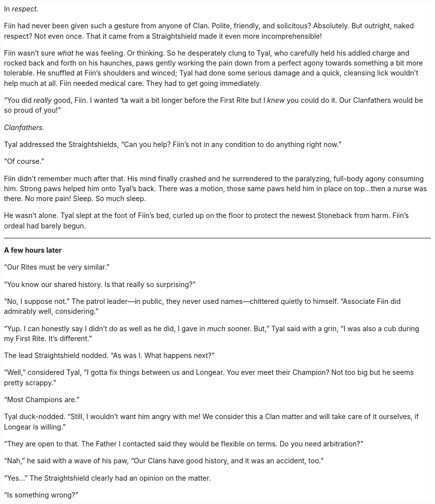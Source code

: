 In *respect.*

Fiin had never been given such a gesture from anyone of Clan. Polite, friendly, and solicitous? Absolutely. But outright, naked respect? Not even once. That it came from a Straightshield made it even more incomprehensible!

Fiin wasn’t sure *what* he was feeling. Or thinking. So he desperately clung to Tyal, who carefully held his addled charge and rocked back and forth on his haunches, paws gently working the pain down from a perfect agony towards something a bit more tolerable. He snuffled at Fiin’s shoulders and winced; Tyal had done some serious damage and a quick, cleansing lick wouldn’t help much at all. Fiin needed medical care. They had to get going immediately.

“You did *really* good, Fiin. I wanted ‘ta wait a bit longer before the First Rite but I *knew* you could do it. Our Clanfathers would be so proud of you!”

*Clanfathers.*

Tyal addressed the Straightshields, “Can you help? Fiin’s not in any condition to do anything right now.”

“Of course.”

Fiin didn’t remember much after that. His mind finally crashed and he surrendered to the paralyzing, full-body agony consuming him. Strong paws helped him onto Tyal’s back. There was a motion, those same paws held him in place on top…then a nurse was there. No more pain! Sleep. So much sleep.

He wasn’t alone. Tyal slept at the foot of Fiin’s bed, curled up on the floor to protect the newest Stoneback from harm. Fiin’s ordeal had barely begun.

----

**A few hours later**

“Our Rites must be very similar.”

“You know our shared history. Is that really so surprising?”

“No, I suppose not.” The patrol leader—in public, they never used names—chittered quietly to himself. “Associate Fiin did admirably well, considering.”

“Yup. I can honestly say I didn’t do as well as he did, I gave in *much* sooner. But,” Tyal said with a grin, “I was also a cub during my First Rite. It’s different.”

The lead Straightshield nodded. “As was I. What happens next?”

“Well,” considered Tyal, “I gotta fix things between us and Longear. You ever meet their Champion? Not too big but he seems pretty scrappy.”

“Most Champions are.”

Tyal duck-nodded. “Still, I wouldn’t want him angry with me! We consider this a Clan matter and will take care of it ourselves, if Longear is willing.”

“They are open to that. The Father I contacted said they would be flexible on terms. Do you need arbitration?”

“Nah,” he said with a wave of his paw, “Our Clans have good history, and it was an accident, too.”

“Yes…” The Straightshield clearly had an opinion on the matter.

“Is something wrong?”

